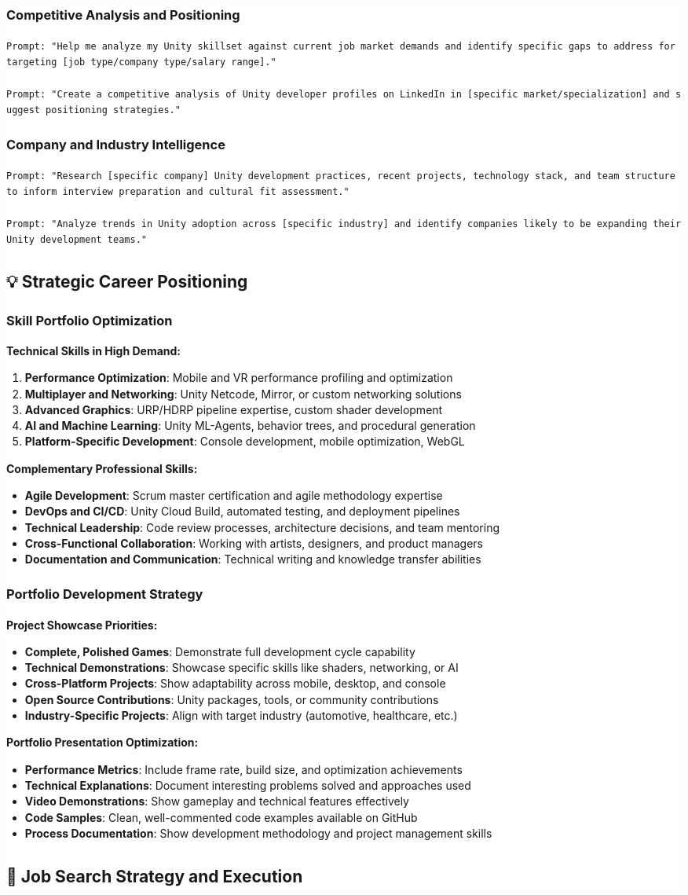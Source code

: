 ### Competitive Analysis and Positioning
```
Prompt: "Help me analyze my Unity skillset against current job market demands and identify specific gaps to address for targeting [job type/company type/salary range]."

Prompt: "Create a competitive analysis of Unity developer profiles on LinkedIn in [specific market/specialization] and suggest positioning strategies."
```

### Company and Industry Intelligence
```
Prompt: "Research [specific company] Unity development practices, recent projects, technology stack, and team structure to inform interview preparation and cultural fit assessment."

Prompt: "Analyze trends in Unity adoption across [specific industry] and identify companies likely to be expanding their Unity development teams."
```

## 💡 Strategic Career Positioning

### Skill Portfolio Optimization
**Technical Skills in High Demand:**
1. **Performance Optimization**: Mobile and VR performance profiling and optimization
2. **Multiplayer and Networking**: Unity Netcode, Mirror, or custom networking solutions
3. **Advanced Graphics**: URP/HDRP pipeline expertise, custom shader development
4. **AI and Machine Learning**: Unity ML-Agents, behavior trees, and procedural generation
5. **Platform-Specific Development**: Console development, mobile optimization, WebGL

**Complementary Professional Skills:**
- **Agile Development**: Scrum master certification and agile methodology expertise
- **DevOps and CI/CD**: Unity Cloud Build, automated testing, and deployment pipelines
- **Technical Leadership**: Code review processes, architecture decisions, and team mentoring
- **Cross-Functional Collaboration**: Working with artists, designers, and product managers
- **Documentation and Communication**: Technical writing and knowledge transfer abilities

### Portfolio Development Strategy
**Project Showcase Priorities:**
- **Complete, Polished Games**: Demonstrate full development cycle capability
- **Technical Demonstrations**: Showcase specific skills like shaders, networking, or AI
- **Cross-Platform Projects**: Show adaptability across mobile, desktop, and console
- **Open Source Contributions**: Unity packages, tools, or community contributions
- **Industry-Specific Projects**: Align with target industry (automotive, healthcare, etc.)

**Portfolio Presentation Optimization:**
- **Performance Metrics**: Include frame rate, build size, and optimization achievements
- **Technical Explanations**: Document interesting problems solved and approaches used
- **Video Demonstrations**: Show gameplay and technical features effectively
- **Code Samples**: Clean, well-commented code examples available on GitHub
- **Process Documentation**: Show development methodology and project management skills

## 🔄 Job Search Strategy and Execution
